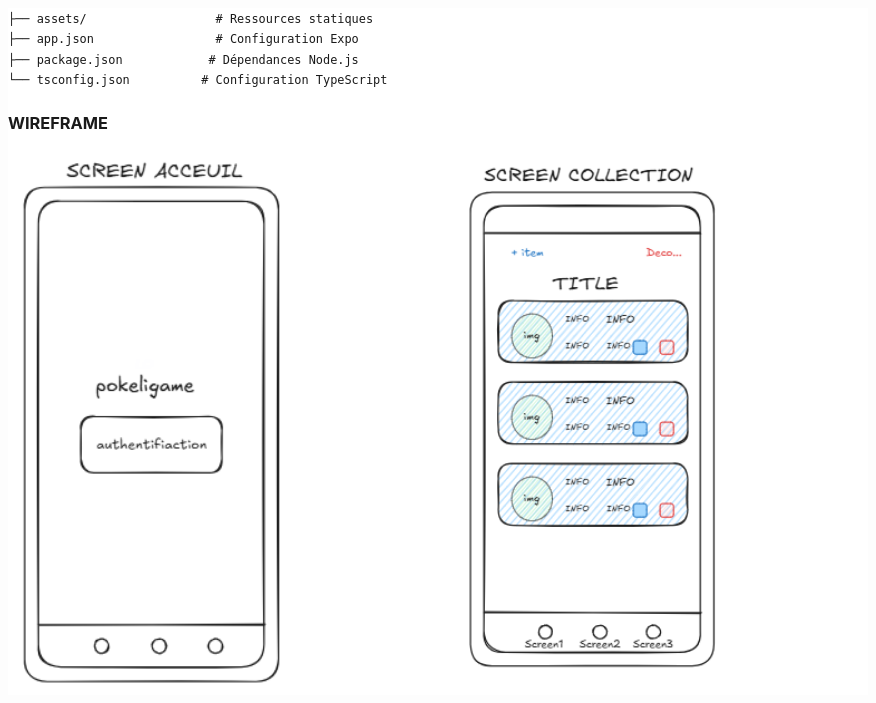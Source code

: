 ```
├── assets/                  # Ressources statiques
├── app.json                 # Configuration Expo
├── package.json            # Dépendances Node.js
└── tsconfig.json          # Configuration TypeScript
```

### WIREFRAME

<div style="display: grid; grid-template-columns: repeat(2, 1fr); gap: 20px;">
    <img src="img/wireacceuil.png" width="300" alt="Wireframe Accueil">
    <img src="img/wirecollection.png" width="300" alt="Wireframe Collection">